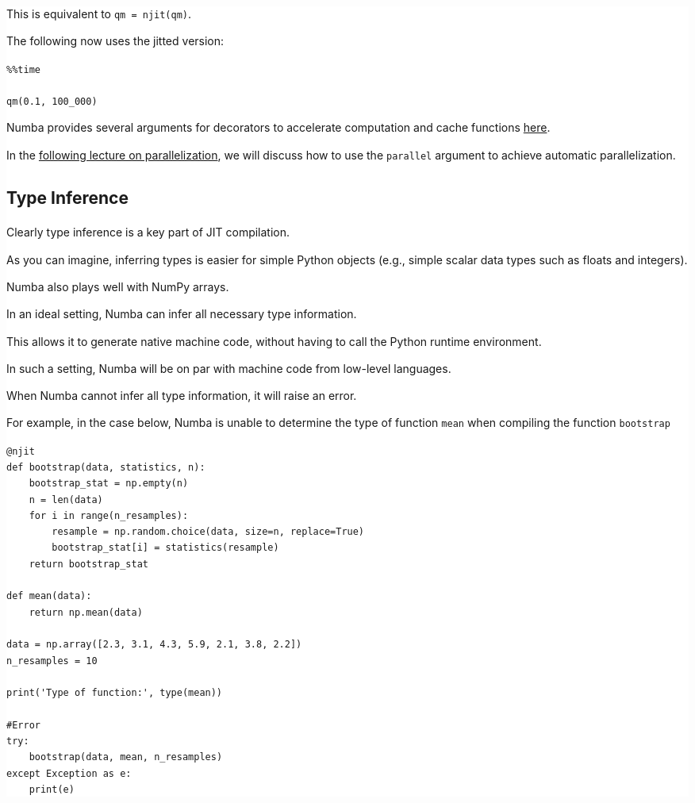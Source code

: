 This is equivalent to `qm = njit(qm)`.

The following now uses the jitted version:

```{code-cell} ipython3
%%time 

qm(0.1, 100_000)
```

Numba provides several arguments for decorators to accelerate computation and cache functions [here](https://numba.readthedocs.io/en/stable/user/performance-tips.html).

In the [following lecture on parallelization](parallel), we will discuss how to use the `parallel` argument to achieve automatic parallelization.

## Type Inference

Clearly type inference is a key part of JIT compilation.

As you can imagine, inferring types is easier for simple Python objects (e.g., simple scalar data types such as floats and integers).

Numba also plays well with NumPy arrays.

In an ideal setting, Numba can infer all necessary type information.

This allows it to generate native machine code, without having to call the Python runtime environment.

In such a setting, Numba will be on par with machine code from low-level languages.

When Numba cannot infer all type information, it will raise an error.

For example, in the case below, Numba is unable to determine the type of function `mean` when compiling the function `bootstrap`

```{code-cell} ipython3
@njit
def bootstrap(data, statistics, n):
    bootstrap_stat = np.empty(n)
    n = len(data)
    for i in range(n_resamples):
        resample = np.random.choice(data, size=n, replace=True)
        bootstrap_stat[i] = statistics(resample)
    return bootstrap_stat

def mean(data):
    return np.mean(data)

data = np.array([2.3, 3.1, 4.3, 5.9, 2.1, 3.8, 2.2])
n_resamples = 10

print('Type of function:', type(mean))

#Error
try:
    bootstrap(data, mean, n_resamples)
except Exception as e:
    print(e)
```
